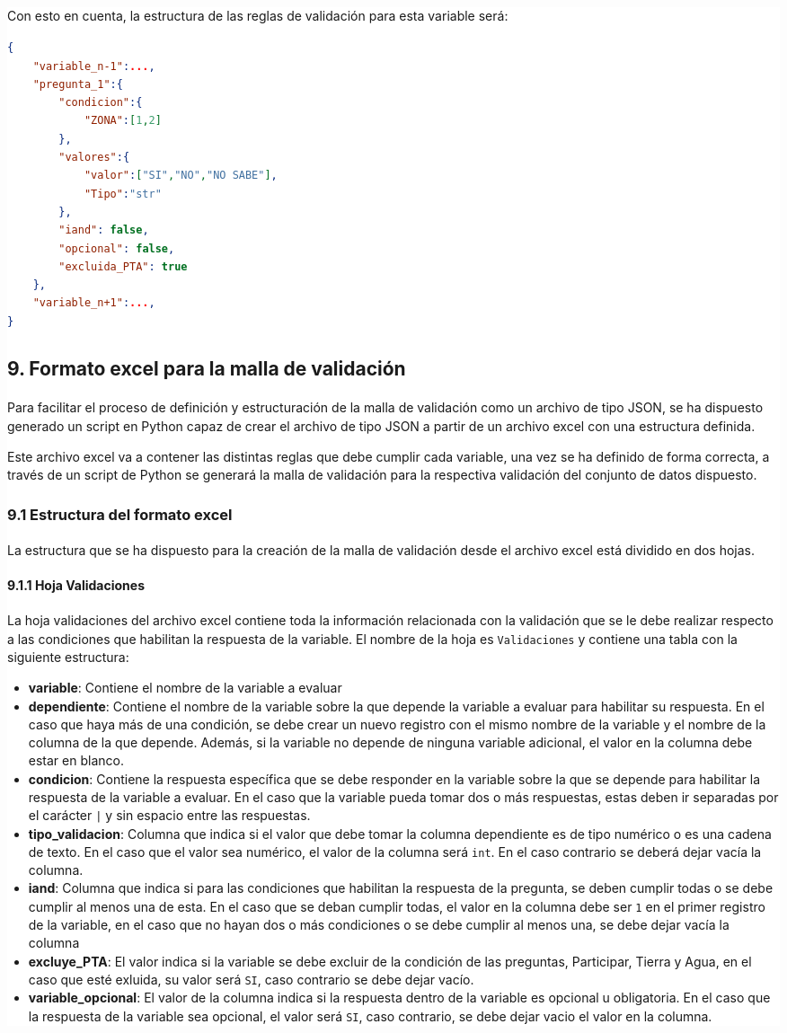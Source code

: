 Con esto en cuenta, la estructura de las reglas de validación para esta variable será:

```json
{
    "variable_n-1":...,
    "pregunta_1":{
        "condicion":{
            "ZONA":[1,2]
        },
        "valores":{
            "valor":["SI","NO","NO SABE"],
            "Tipo":"str"
        },
        "iand": false,
        "opcional": false,
        "excluida_PTA": true
    },
    "variable_n+1":...,
}

```
## 9. Formato excel para la malla de validación
Para facilitar el proceso de definición y estructuración de la malla de validación como un archivo de tipo JSON, se ha dispuesto generado un script en Python capaz de crear el archivo de tipo JSON a partir de un archivo excel con una estructura definida.

Este archivo excel va a contener las distintas reglas que debe cumplir cada variable, una vez se ha definido de forma correcta, a través de un script de Python se generará la malla de validación para la respectiva validación del conjunto de datos dispuesto.

### 9.1 Estructura del formato excel
La estructura que se ha dispuesto para la creación de la malla de validación desde el archivo excel está dividido en dos hojas.

#### 9.1.1 Hoja Validaciones
La hoja validaciones del archivo excel contiene toda la información relacionada con la validación que se le debe realizar respecto a las condiciones que habilitan la respuesta de la variable. El nombre de la hoja es `Validaciones` y  contiene una tabla con la siguiente estructura:
- **variable**: Contiene el nombre de la variable a evaluar
- **dependiente**: Contiene el nombre de la variable sobre la que depende la variable a evaluar para habilitar su respuesta. En el caso que haya más de una condición, se debe crear un nuevo registro con el mismo nombre de la variable y el nombre de la columna de la que depende. Además, si la variable no depende de ninguna variable adicional, el valor en la columna debe estar en blanco.
- **condicion**: Contiene la respuesta específica que se debe responder en la variable sobre la que se depende para habilitar la respuesta de la variable a evaluar. En el caso que la variable pueda tomar dos o más respuestas, estas deben ir separadas por el carácter `|` y sin espacio entre las respuestas. 
- **tipo_validacion**: Columna que indica si el valor que debe tomar la columna dependiente es de tipo numérico o es una cadena de texto. En el caso que el valor sea numérico, el valor de la columna será `int`. En el caso contrario se deberá dejar vacía la columna.
- **iand**: Columna que indica si para las condiciones que habilitan la respuesta de la pregunta, se deben cumplir todas o se debe cumplir al menos una de esta. En el caso que se deban cumplir todas, el valor en la columna debe ser `1` en el primer registro de la variable, en el caso que no hayan dos o más condiciones o se debe cumplir al menos una, se debe dejar vacía la columna
- **excluye_PTA**: El valor indica si la variable se debe excluir de la condición de las preguntas, Participar, Tierra y Agua, en el caso que esté exluida, su valor será `SI`, caso contrario se debe dejar vacío.
- **variable_opcional**: El valor de la columna indica si la respuesta dentro de la variable es opcional u obligatoria. En el caso que la respuesta de la variable sea opcional, el valor será `SI`, caso contrario, se debe dejar vacio el valor en la columna.
